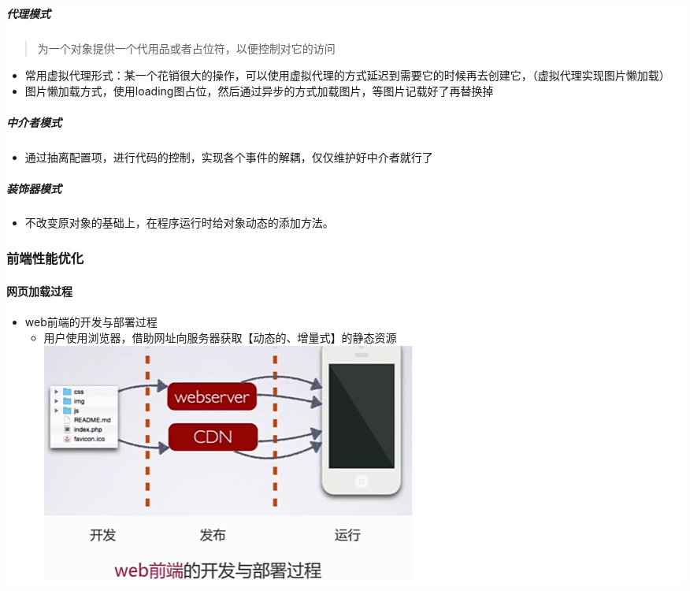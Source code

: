 

##### 代理模式

> 为一个对象提供一个代用品或者占位符，以便控制对它的访问

- 常用虚拟代理形式：某一个花销很大的操作，可以使用虚拟代理的方式延迟到需要它的时候再去创建它，（虚拟代理实现图片懒加载）
- 图片懒加载方式，使用loading图占位，然后通过异步的方式加载图片，等图片记载好了再替换掉



##### 中介者模式

- 通过抽离配置项，进行代码的控制，实现各个事件的解耦，仅仅维护好中介者就行了

##### 装饰器模式

- 不改变原对象的基础上，在程序运行时给对象动态的添加方法。









### 前端性能优化



#### 网页加载过程

- web前端的开发与部署过程
  - 用户使用浏览器，借助网址向服务器获取【动态的、增量式】的静态资源<img src="images/其他概念/image-20211130230533113.png" alt="image-20211130230533113" style="zoom:50%;" />
